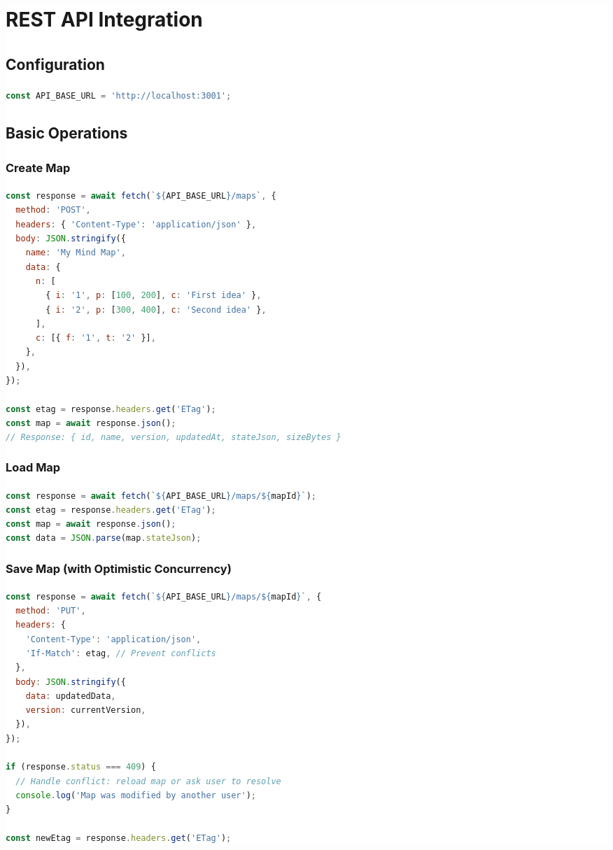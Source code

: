 
# REST API Integration

## Configuration

```javascript
const API_BASE_URL = 'http://localhost:3001';
```

## Basic Operations

### Create Map

```javascript
const response = await fetch(`${API_BASE_URL}/maps`, {
  method: 'POST',
  headers: { 'Content-Type': 'application/json' },
  body: JSON.stringify({
    name: 'My Mind Map',
    data: {
      n: [
        { i: '1', p: [100, 200], c: 'First idea' },
        { i: '2', p: [300, 400], c: 'Second idea' },
      ],
      c: [{ f: '1', t: '2' }],
    },
  }),
});

const etag = response.headers.get('ETag');
const map = await response.json();
// Response: { id, name, version, updatedAt, stateJson, sizeBytes }
```

### Load Map

```javascript
const response = await fetch(`${API_BASE_URL}/maps/${mapId}`);
const etag = response.headers.get('ETag');
const map = await response.json();
const data = JSON.parse(map.stateJson);
```

### Save Map (with Optimistic Concurrency)

```javascript
const response = await fetch(`${API_BASE_URL}/maps/${mapId}`, {
  method: 'PUT',
  headers: {
    'Content-Type': 'application/json',
    'If-Match': etag, // Prevent conflicts
  },
  body: JSON.stringify({
    data: updatedData,
    version: currentVersion,
  }),
});

if (response.status === 409) {
  // Handle conflict: reload map or ask user to resolve
  console.log('Map was modified by another user');
}

const newEtag = response.headers.get('ETag');
```